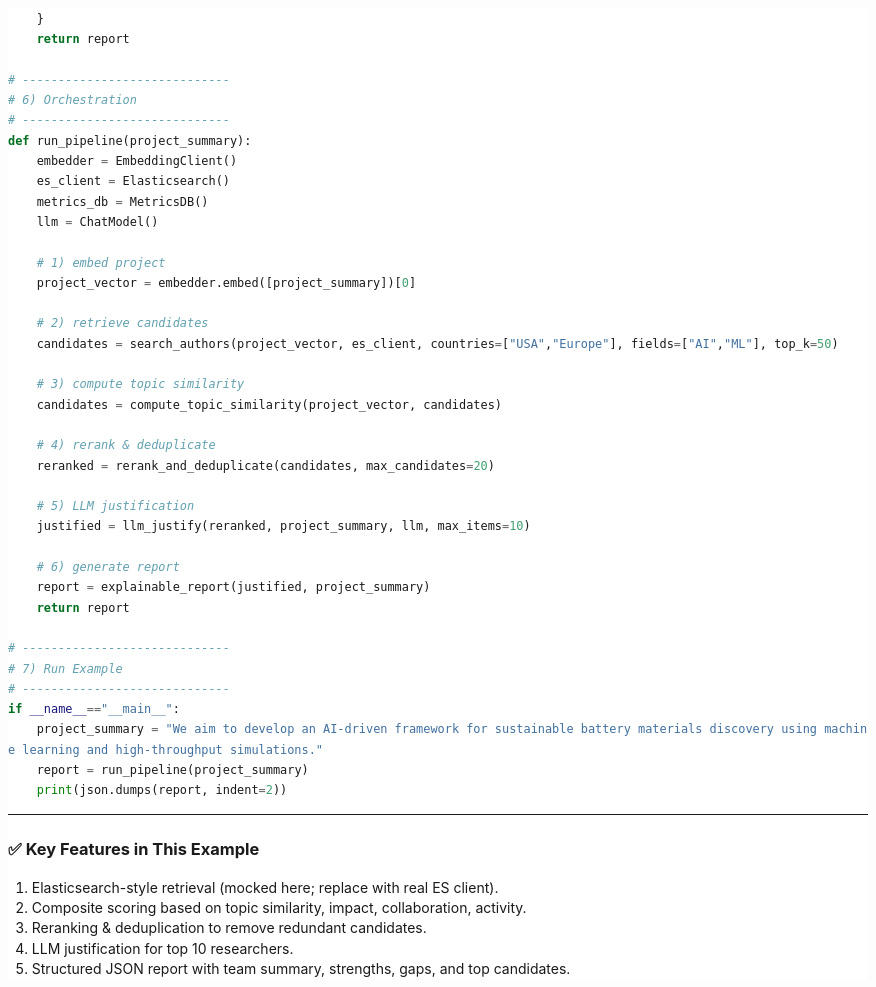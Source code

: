 ```python
    }
    return report

# -----------------------------
# 6) Orchestration
# -----------------------------
def run_pipeline(project_summary):
    embedder = EmbeddingClient()
    es_client = Elasticsearch()
    metrics_db = MetricsDB()
    llm = ChatModel()

    # 1) embed project
    project_vector = embedder.embed([project_summary])[0]

    # 2) retrieve candidates
    candidates = search_authors(project_vector, es_client, countries=["USA","Europe"], fields=["AI","ML"], top_k=50)

    # 3) compute topic similarity
    candidates = compute_topic_similarity(project_vector, candidates)

    # 4) rerank & deduplicate
    reranked = rerank_and_deduplicate(candidates, max_candidates=20)

    # 5) LLM justification
    justified = llm_justify(reranked, project_summary, llm, max_items=10)

    # 6) generate report
    report = explainable_report(justified, project_summary)
    return report

# -----------------------------
# 7) Run Example
# -----------------------------
if __name__=="__main__":
    project_summary = "We aim to develop an AI-driven framework for sustainable battery materials discovery using machine learning and high-throughput simulations."
    report = run_pipeline(project_summary)
    print(json.dumps(report, indent=2))

```

---

### ✅ Key Features in This Example

1. Elasticsearch-style retrieval (mocked here; replace with real ES client).
2. Composite scoring based on topic similarity, impact, collaboration, activity.
3. Reranking & deduplication to remove redundant candidates.
4. LLM justification for top 10 researchers.
5. Structured JSON report with team summary, strengths, gaps, and top candidates.
